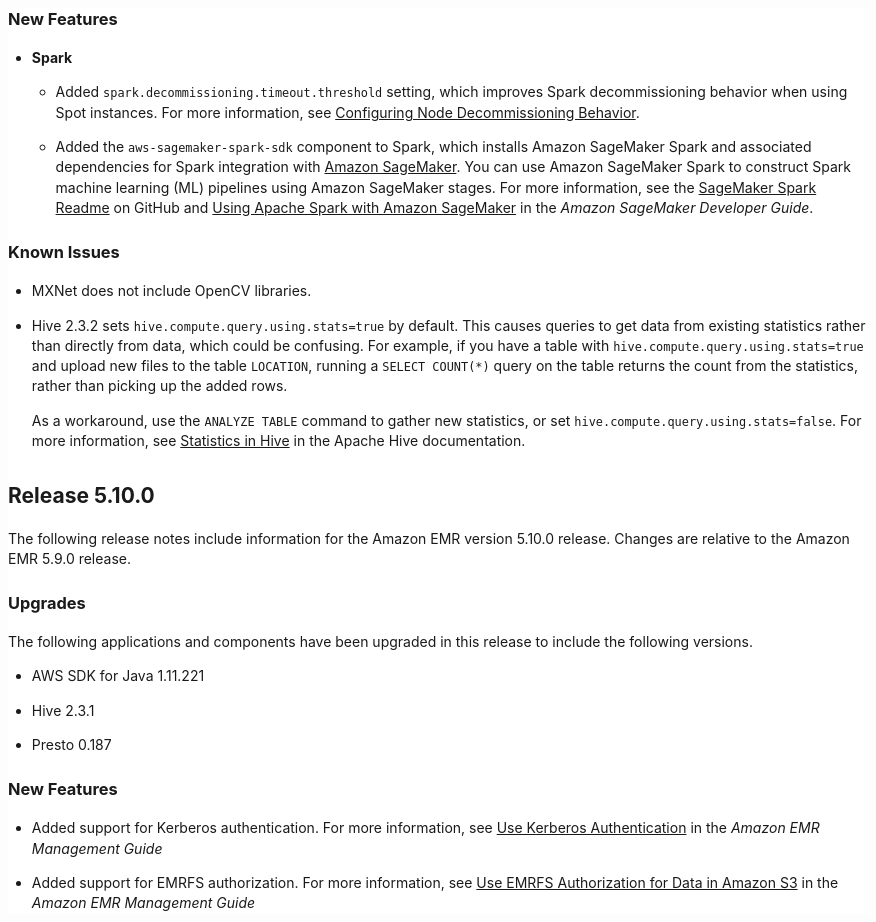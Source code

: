 ### New Features<a name="emr-5110-new-features"></a>

+ **Spark**

  + Added `spark.decommissioning.timeout.threshold` setting, which improves Spark decommissioning behavior when using Spot instances\. For more information, see [Configuring Node Decommissioning Behavior](emr-spark-configure.md#spark-decommissioning)\.

  + Added the `aws-sagemaker-spark-sdk` component to Spark, which installs Amazon SageMaker Spark and associated dependencies for Spark integration with [Amazon SageMaker](https://aws.amazon.com/sagemaker/)\. You can use Amazon SageMaker Spark to construct Spark machine learning \(ML\) pipelines using Amazon SageMaker stages\. For more information, see the [SageMaker Spark Readme](https://github.com/aws/sagemaker-spark/blob/master/README.md) on GitHub and [Using Apache Spark with Amazon SageMaker](http://docs.aws.amazon.com/sagemaker/latest/dg/apache-spark.html) in the *Amazon SageMaker Developer Guide*\.

### Known Issues<a name="emr-5110-known-issues"></a>

+ MXNet does not include OpenCV libraries\.

+ Hive 2\.3\.2 sets `hive.compute.query.using.stats=true` by default\. This causes queries to get data from existing statistics rather than directly from data, which could be confusing\. For example, if you have a table with `hive.compute.query.using.stats=true` and upload new files to the table `LOCATION`, running a `SELECT COUNT(*)` query on the table returns the count from the statistics, rather than picking up the added rows\.

  As a workaround, use the `ANALYZE TABLE` command to gather new statistics, or set `hive.compute.query.using.stats=false`\. For more information, see [Statistics in Hive](https://cwiki.apache.org/confluence/display/Hive/StatsDev#StatsDev-ExistingTables–ANALYZE) in the Apache Hive documentation\.

## Release 5\.10\.0<a name="emr-5100-whatsnew"></a>

The following release notes include information for the Amazon EMR version 5\.10\.0 release\. Changes are relative to the Amazon EMR 5\.9\.0 release\.

### Upgrades<a name="emr-5100-upgrades"></a>

The following applications and components have been upgraded in this release to include the following versions\.

+ AWS SDK for Java 1\.11\.221

+ Hive 2\.3\.1

+ Presto 0\.187

### New Features<a name="emr-5100-new-features"></a>

+ Added support for Kerberos authentication\. For more information, see [Use Kerberos Authentication](http://docs.aws.amazon.com/emr/latest/ManagementGuide/emr-kerberos.html) in the *Amazon EMR Management Guide*

+ Added support for EMRFS authorization\. For more information, see [Use EMRFS Authorization for Data in Amazon S3](http://docs.aws.amazon.com/emr/latest/ManagementGuide/emr-emrfs-authz.html) in the *Amazon EMR Management Guide*
